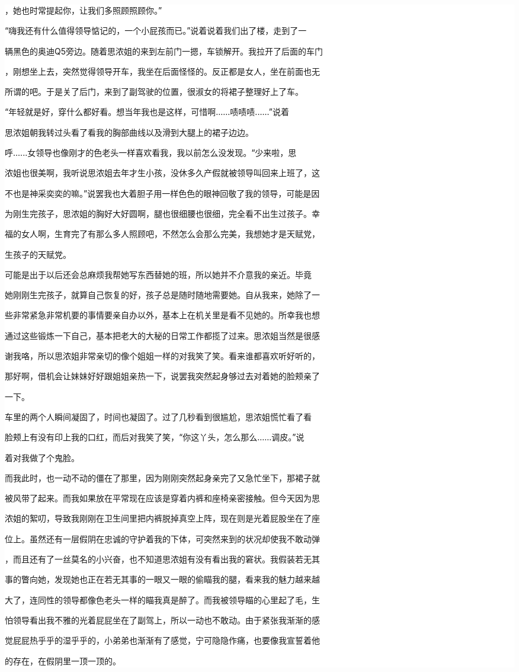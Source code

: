 ，她也时常提起你，让我们多照顾照顾你。”

“嗨我还有什么值得领导惦记的，一个小屁孩而已。”说着说着我们出了楼，走到了一

辆黑色的奥迪Q5旁边。随着思浓姐的来到左前门一摁，车锁解开。我拉开了后面的车门

，刚想坐上去，突然觉得领导开车，我坐在后面怪怪的。反正都是女人，坐在前面也无

所谓的吧。于是关了后门，来到了副驾驶的位置，很淑女的将裙子整理好上了车。

“年轻就是好，穿什么都好看。想当年我也是这样，可惜啊......啧啧啧......”说着

思浓姐朝我转过头看了看我的胸部曲线以及滑到大腿上的裙子边边。

呼......女领导也像刚才的色老头一样喜欢看我，我以前怎么没发现。“少来啦，思

浓姐也很美啊，我听说思浓姐去年才生小孩，没休多久产假就被领导叫回来上班了，这

不也是神采奕奕的嘛。”说罢我也大着胆子用一样色色的眼神回敬了我的领导，可能是因

为刚生完孩子，思浓姐的胸好大好圆啊，腿也很细腰也很细，完全看不出生过孩子。幸

福的女人啊，生育完了有那么多人照顾吧，不然怎么会那么完美，我想她才是天赋党，

生孩子的天赋党。

可能是出于以后还会总麻烦我帮她写东西替她的班，所以她并不介意我的亲近。毕竟

她刚刚生完孩子，就算自己恢复的好，孩子总是随时随地需要她。自从我来，她除了一

些非常紧急非常机要的事情要亲自办以外，基本上在机关里是看不见她的。所幸我也想

通过这些锻炼一下自己，基本把老大的大秘的日常工作都揽了过来。思浓姐当然是很感

谢我咯，所以思浓姐非常亲切的像个姐姐一样的对我笑了笑。看来谁都喜欢听好听的，

那好啊，借机会让妹妹好好跟姐姐亲热一下，说罢我突然起身够过去对着她的脸颊亲了

一下。

车里的两个人瞬间凝固了，时间也凝固了。过了几秒看到很尴尬，思浓姐慌忙看了看

脸颊上有没有印上我的口红，而后对我笑了笑，“你这丫头，怎么那么......调皮。”说

着对我做了个鬼脸。

而我此时，也一动不动的僵在了那里，因为刚刚突然起身亲完了又急忙坐下，那裙子就

被风带了起来。而我如果放在平常现在应该是穿着内裤和座椅亲密接触。但今天因为思

浓姐的絮叨，导致我刚刚在卫生间里把内裤脱掉真空上阵，现在则是光着屁股坐在了座

位上。虽然还有一层假阴在忠诚的守护着我的下体，可突然来到的状况却使我不敢动弹

，而且还有了一丝莫名的小兴奋，也不知道思浓姐有没有看出我的窘状。我假装若无其

事的瞥向她，发现她也正在若无其事的一眼又一眼的偷瞄我的腿，看来我的魅力越来越

大了，连同性的领导都像色老头一样的瞄我真是醉了。而我被领导瞄的心里起了毛，生

怕领导看出我不雅的光着屁屁坐在了副驾上，所以一动也不敢动。由于紧张我渐渐的感

觉屁屁热乎乎的湿乎乎的，小弟弟也渐渐有了感觉，宁可隐隐作痛，也要像我宣誓着他

的存在，在假阴里一顶一顶的。
